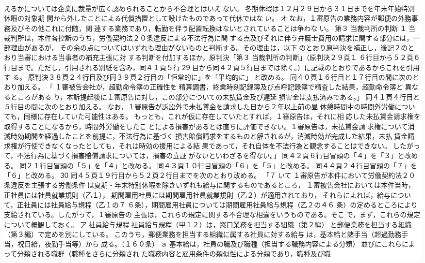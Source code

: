 えるかについては企業に裁量が広く認められることから不合理とはいえ
ない。 
冬期休暇は１２月２９日から３１日までを年末年始特別休暇の対象期
間から外したことによる代償措置として設けたものであって代休ではな
い。 
オ なお，１審原告の業務内容が郵便の外務事務及びその他これに付随，関
連する業務であり，転勤を伴う配置転換はないとされていることは争わな
い。 
第３ 当裁判所の判断 
１ 当裁判所は，本件各控訴のうち，労働契約法２０条違反による不法行為に関
する点及びそれに伴う弁護士費用の請求に関する部分には，一部理由があるが，
その余の点についてはいずれも理由がないものと判断する。その理由は，以下
のとおり原判決を補正し，後記２のとおり当審における当事者の補充主張に対
する判断を付加するほか，原判決「第３ 当裁判所の判断」（原判決２９頁１
６行目から５２頁６行目まで。ただし，引用される別紙を含み，同４１頁５行
 29 
目から同４２頁５行目までは除く。）に記載のとおりであるからこれを引用す
る。 
 原判決３８頁２４行目及び同３９頁２行目の「恒常的に」を「平均的に」
と改める。 
 同４０頁１６行目と１７行目の間に次のとおり加える。 
「 １審被告会社が，超勤命令簿の正確性を
精算調書，終業時刻記録簿及び点呼記録簿で精査した結果，超勤命令簿と
異なるところがある
り，本訴提起後に１審原告に対し，この部分についての未払賃金及び遅延
損害金は支払済みである。」 
 同４１頁４行目と５行目の間に次のとおり加える。 
 なお，１審原告が訴訟外で未払賃金を請求した日から２年以上前の昼
休憩時間中の時間外労働についても，同様に存在していた可能性はある。 
もっとも，これが仮に存在していたとすれば，１審原告は，それに相
応した未払賃金請求権を取得することになるから，時間外労働をしたこ
とによる損害があるとは直ちに評価できない。１審原告は，未払賃金請
求権について消滅時効期間を経過したことを前提に，不法行為に基づく
損害賠償請求をするものと解されるが，消滅時効が完成した結果，未払
賃金請求権が行使できなくなったとしても，それは時効の援用による結
果であって，それ自体を不法行為と観念することはできない。 
したがって，不法行為に基づく損害賠償請求については，損害の立証
がないといわざるを得ない。」 
 同４２頁６行目冒頭の「４」を「３」と改める。 
 同２１行目冒頭の「５」を「４」と改める。 
 同４３頁１０行目冒頭の「６」を「５」と改める。 
 同４４頁２４行目冒頭の「７」を「６」と改める。 
 30 
 同４５頁１９行目から５２頁２行目までを次のとおり改める。 
「７ 
いて 
 １審原告が本件において労働契約法２０条違反を主張する労働条件
は夏期・年末特別休暇を除きいずれも給与に関するものであるところ，
１審被告会社においては本件当時，正社員には社員就業規則（乙１），
期間雇用社員には期間雇用社員就業規則（乙２）が適用されており，
それらによれば，給与について，正社員には社員給与規程（乙１の７
６条），期間雇用社員については期間雇用社員給与規程（乙２の４６
条）の定めるところにより支給されている。したがって，１審原告の
主張は，これらの規定に関する不合理な相違をいうものである。そこ
で，まず，これらの規定について概観しておく。 
ア 社員給与規程 
社員給与規程（甲１２）は，窓口業務を担当する組織（第２編）
と郵便業務を担当する組織（第３編）で定めを別にしている。 
 このうち，郵便業務を担当する組織に属する社員に対する給与
は，基本給と諸手当（超過勤務手当，祝日給，夜勤手当等）から
成る。（１６０条） 
ａ 基本給は，社員の職及び職種（担当する職務内容による分類）
並びにこれらによって分類される職群（職種をさらに分類され
た職務内容と雇用条件の類似性による分類であり，職種及び職